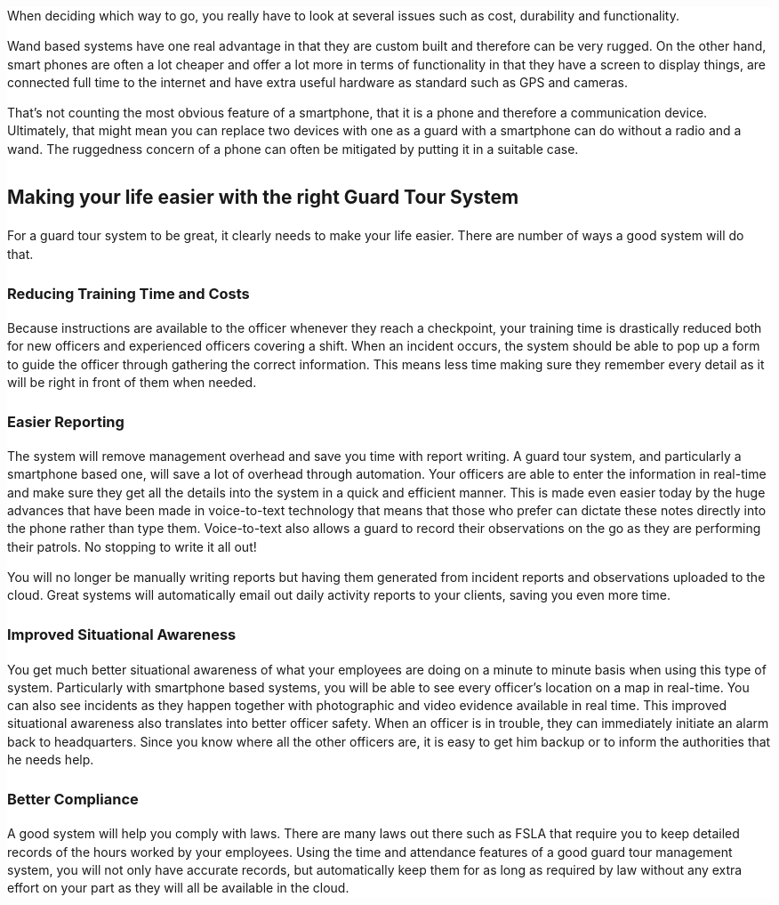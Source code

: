 When deciding which way to go, you really have to look at several issues such as cost, durability and functionality.

Wand based systems have one real advantage in that they are custom built and therefore can be very rugged. On the other hand, smart phones are often a lot cheaper and offer a lot more in terms of functionality in that they have a screen to display things, are connected full time to the internet and have extra useful hardware as standard such as GPS and cameras.

That’s not counting the most obvious feature of a smartphone, that it is a phone and therefore a communication device. Ultimately, that might mean you can replace two devices with one as a guard with a smartphone can do without a radio and a wand. The ruggedness concern of a phone can often be mitigated by putting it in a suitable case.

## Making your life easier with the right Guard Tour System
For a guard tour system to be great, it clearly needs to make your life easier. There are number of ways a good system will do that.

### Reducing Training Time and Costs
Because instructions are available to the officer whenever they reach a checkpoint, your training time is drastically reduced both for new officers and experienced officers covering a shift. When an incident occurs, the system should be able to pop up a form to guide the officer through gathering the correct information. This means less time making sure they remember every detail as it will be right in front of them when needed.

### Easier Reporting
The system will remove management overhead and save you time with report writing. A guard tour system, and particularly a smartphone based one, will save a lot of overhead through automation.  Your officers are able to enter the information in real-time and make sure they get all the details into the system in a quick and efficient manner. This is made even easier today by the huge advances that have been made in voice-to-text technology that means that those who prefer can dictate these notes directly into the phone rather than type them.  Voice-to-text also allows a guard to record their observations on the go as they are performing their patrols. No stopping to write it all out!

You will no longer be manually writing reports but having them generated from incident reports and observations uploaded to the cloud. Great systems will automatically email out daily activity reports to your clients, saving you even more time.

### Improved Situational Awareness
You get much better situational awareness of what your employees are doing on a minute to minute basis when using this type of system. Particularly with smartphone based systems, you will be able to see every officer’s location on a map in real-time.  You can also see incidents as they happen together with photographic and video evidence available in real time. This improved situational awareness also translates into better officer safety. When an officer is in trouble, they can immediately initiate an alarm back to headquarters. Since you know where all the other officers are, it is easy to get him backup or to inform the authorities that he needs help.

### Better Compliance
A good system will help you comply with laws. There are many laws out there such as FSLA that require you to keep detailed records of the hours worked by your employees.  Using the time and attendance features of a good guard tour management system, you will not only have accurate records, but automatically keep them for as long as required by law without any extra effort on your part as they will all be available in the cloud.
